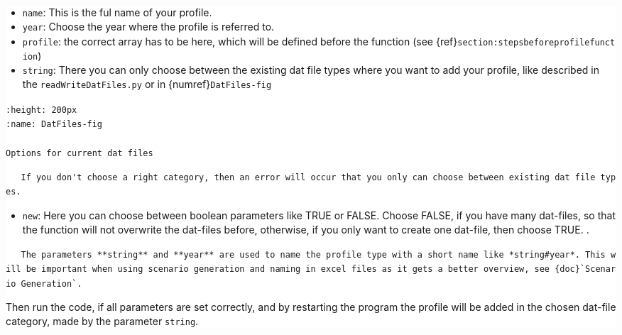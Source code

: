 - `name`: This is the ful name of your profile.
- `year`: Choose the year where the profile is referred to. 
- `profile`: the correct array has to be here, which will be defined before the function (see {ref}`section:stepsbeforeprofilefunction`)
- `string`: There you can only choose between the existing dat file types where you want to add your profile, like described in the `readWriteDatFiles.py` or in {numref}`DatFiles-fig`

```{figure} images/datFiles.PNG
:height: 200px
:name: DatFiles-fig

Options for current dat files
```

```{tip}
   If you don't choose a right category, then an error will occur that you only can choose between existing dat file types.
```

- `new`: Here you can choose between boolean parameters like TRUE or FALSE. Choose FALSE, if you have many dat-files, so that the function will not overwrite the dat-files before, otherwise, if you only want to create one dat-file, then choose TRUE. .

```{note}
   The parameters **string** and **year** are used to name the profile type with a short name like *string#year*. This will be important when using scenario generation and naming in excel files as it gets a better overview, see {doc}`Scenario Generation`.
```

Then run the code, if all parameters are set correctly, and by restarting the program the profile will be added in the chosen dat-file category, made by the parameter `string`.


